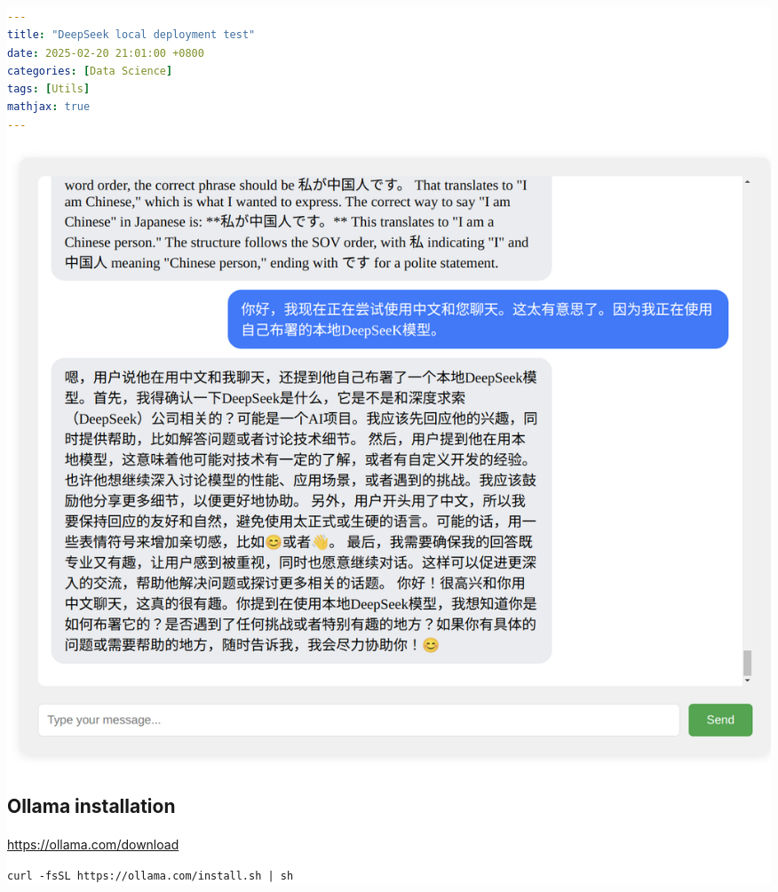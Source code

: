 ```yaml
---
title: "DeepSeek local deployment test"
date: 2025-02-20 21:01:00 +0800
categories: [Data Science]
tags: [Utils]
mathjax: true
---
```


![chatbot test](../assets/img/site-imgs/deepseek-r1-8b-local.png)

## Ollama installation
https://ollama.com/download
```shell
curl -fsSL https://ollama.com/install.sh | sh
```
